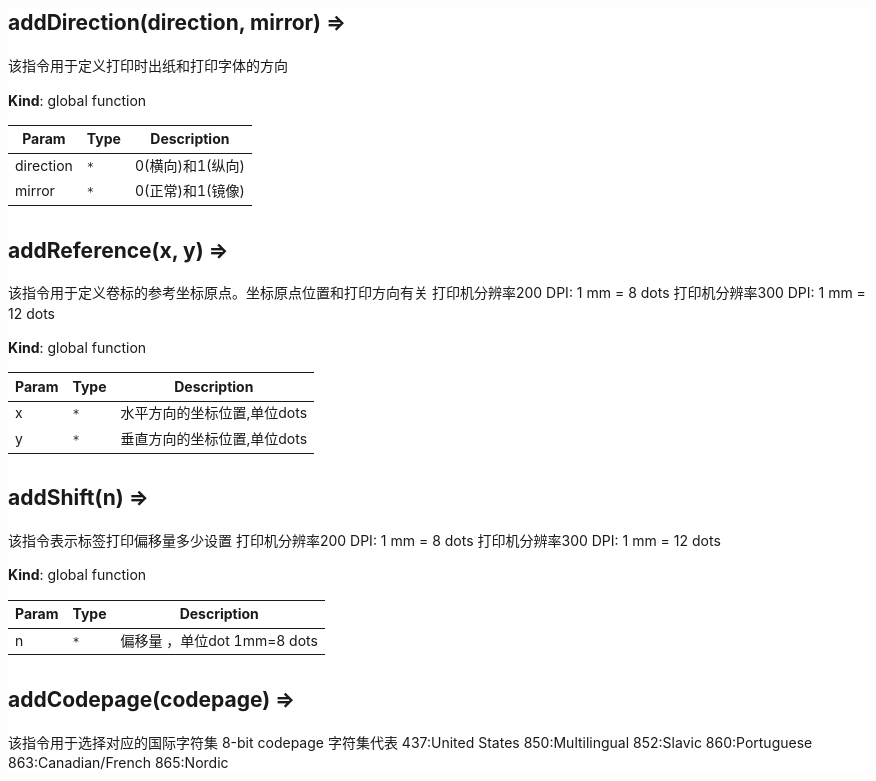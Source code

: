 <a name="addDirection"></a>

## addDirection(direction, mirror) ⇒
该指令用于定义打印时出纸和打印字体的方向

**Kind**: global function  

| Param | Type | Description |
| --- | --- | --- |
| direction | <code>\*</code> | 0(横向)和1(纵向) |
| mirror | <code>\*</code> | 0(正常)和1(镜像) |

<a name="addReference"></a>

## addReference(x, y) ⇒
该指令用于定义卷标的参考坐标原点。坐标原点位置和打印方向有关
打印机分辨率200 DPI:  1 mm = 8  dots
打印机分辨率300 DPI:  1 mm = 12 dots

**Kind**: global function  

| Param | Type | Description |
| --- | --- | --- |
| x | <code>\*</code> | 水平方向的坐标位置,单位dots |
| y | <code>\*</code> | 垂直方向的坐标位置,单位dots |

<a name="addShift"></a>

## addShift(n) ⇒
该指令表示标签打印偏移量多少设置
打印机分辨率200 DPI:  1 mm = 8  dots
打印机分辨率300 DPI:  1 mm = 12 dots

**Kind**: global function  

| Param | Type | Description |
| --- | --- | --- |
| n | <code>\*</code> | 偏移量 ，单位dot 1mm=8 dots |

<a name="addCodepage"></a>

## addCodepage(codepage) ⇒
该指令用于选择对应的国际字符集
8-bit codepage 字符集代表
437:United States
850:Multilingual
852:Slavic
860:Portuguese
863:Canadian/French
865:Nordic
